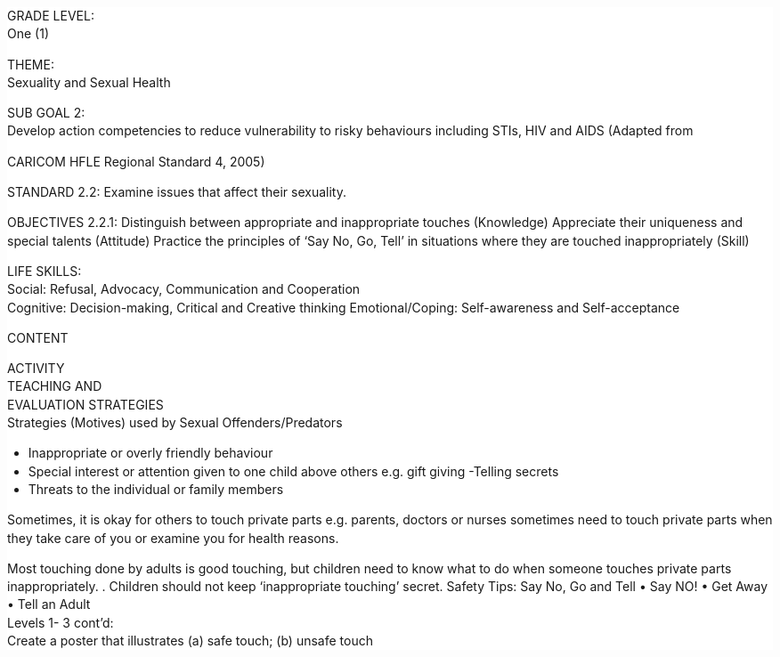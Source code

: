 GRADE LEVEL:  
One (1) 
 
 
 
 
 
 
THEME:  
Sexuality and Sexual Health   
 
SUB GOAL 2:   
Develop action competencies to reduce vulnerability to risky behaviours including STIs, HIV and AIDS (Adapted from  
 
 
 
CARICOM HFLE Regional Standard 4, 2005) 
 
STANDARD 2.2: 
Examine issues that affect their sexuality.  
 
OBJECTIVES 2.2.1: Distinguish between appropriate and inappropriate touches (Knowledge) 
Appreciate their uniqueness and special talents (Attitude) 
Practice the principles of ‘Say No, Go, Tell’ in situations where they are touched inappropriately (Skill) 
 
LIFE SKILLS:  
Social: Refusal, Advocacy, Communication and Cooperation  
Cognitive: Decision-making, Critical and Creative thinking 
Emotional/Coping:  Self-awareness and Self-acceptance 
 
 
CONTENT  
 
ACTIVITY  
TEACHING AND  
EVALUATION STRATEGIES  
Strategies (Motives) used by Sexual Offenders/Predators  
- Inappropriate or overly friendly behaviour  
- Special interest or attention given to one child above others e.g. gift 
giving 
-Telling secrets 
- Threats to the individual or family members  
 
Sometimes, it is okay for others to touch private parts e.g. parents, 
doctors or nurses sometimes need to touch private parts when they take 
care of you or examine you for health reasons.  
 
Most touching done by adults is good touching, but children need to 
know what to do when someone touches private parts inappropriately. 
. Children should not keep ‘inappropriate touching’ secret. 
Safety Tips: Say No, Go and Tell 
• Say NO! 
• Get Away 
• Tell an Adult  
 Levels 1- 3 cont’d:  
Create a poster that illustrates (a) safe 
touch; (b) unsafe touch 
 